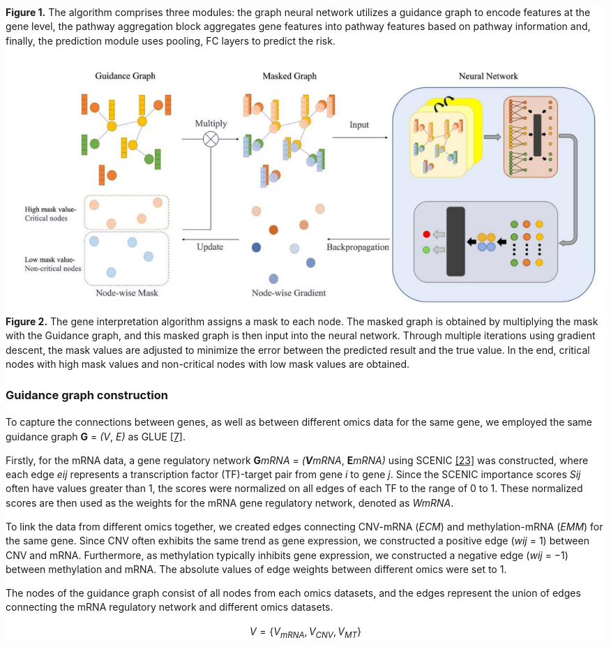 <a id="fig-1"></a>**Figure 1.** The algorithm comprises three modules: the graph neural network utilizes a guidance graph to encode features at the gene level, the pathway aggregation block aggregates gene features into pathway features based on pathway information and, finally, the prediction module uses pooling, FC layers to predict the risk.

![This illustration depicts a graph neural network (GNN) training process. It shows a "Guidance Graph" multiplied by a "Node-wise Mask" to create a "Masked Graph." This masked graph is then fed as input to a neural network. The network's backpropagation updates the node-wise gradient, iteratively refining the mask and improving the GNN's performance. The diagrams visually represent the data flow and the masking/updating steps within the training loop.](_page_2_Figure_3.jpeg)
<a id="fig-2"></a>**Figure 2.** The gene interpretation algorithm assigns a mask to each node. The masked graph is obtained by multiplying the mask with the Guidance graph, and this masked graph is then input into the neural network. Through multiple iterations using gradient descent, the mask values are adjusted to minimize the error between the predicted result and the true value. In the end, critical nodes with high mask values and non-critical nodes with low mask values are obtained.

### **Guidance graph construction**

To capture the connections between genes, as well as between different omics data for the same gene, we employed the same guidance graph **G** = *(V*, *E)* as GLUE [[7]](#ref-7).

Firstly, for the mRNA data, a gene regulatory network **G***mRNA* = *(***V***mRNA*, **E***mRNA)* using SCENIC [[23]](#ref-23) was constructed, where each edge *eij* represents a transcription factor (TF)-target pair from gene *i* to gene *j*. Since the SCENIC importance scores *Sij* often have values greater than 1, the scores were normalized on all edges of each TF to the range of 0 to 1. These normalized scores are then used as the weights for the mRNA gene regulatory network, denoted as *WmRNA*.

To link the data from different omics together, we created edges connecting CNV-mRNA (*ECM*) and methylation-mRNA (*EMM*) for the same gene. Since CNV often exhibits the same trend as gene expression, we constructed a positive edge (*wij* = 1) between CNV and mRNA. Furthermore, as methylation typically inhibits gene expression, we constructed a negative edge (*wij* = −1) between methylation and mRNA. The absolute values of edge weights between different omics were set to 1.

The nodes of the guidance graph consist of all nodes from each omics datasets, and the edges represent the union of edges connecting the mRNA regulatory network and different omics datasets.

$$
V = \{V_{mRNA}, V_{CNV}, V_{MT}\}
$$
